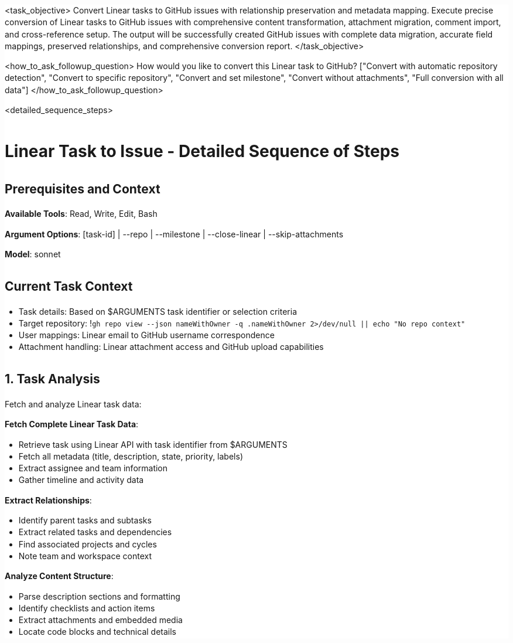 <task name="Linear Task to Issue">

<task_objective>
Convert Linear tasks to GitHub issues with relationship preservation and metadata mapping. Execute precise conversion of Linear tasks to GitHub issues with comprehensive content transformation, attachment migration, comment import, and cross-reference setup. The output will be successfully created GitHub issues with complete data migration, accurate field mappings, preserved relationships, and comprehensive conversion report.
</task_objective>

<how_to_ask_followup_question>
<question>How would you like to convert this Linear task to GitHub?</question>
<options>["Convert with automatic repository detection", "Convert to specific repository", "Convert and set milestone", "Convert without attachments", "Full conversion with all data"]</options>
</how_to_ask_followup_question>

<detailed_sequence_steps>
# Linear Task to Issue - Detailed Sequence of Steps

## Prerequisites and Context

**Available Tools**: Read, Write, Edit, Bash

**Argument Options**: [task-id] | --repo | --milestone | --close-linear | --skip-attachments

**Model**: sonnet

## Current Task Context

- Task details: Based on $ARGUMENTS task identifier or selection criteria
- Target repository: !`gh repo view --json nameWithOwner -q .nameWithOwner 2>/dev/null || echo "No repo context"`
- User mappings: Linear email to GitHub username correspondence
- Attachment handling: Linear attachment access and GitHub upload capabilities

## 1. Task Analysis

Fetch and analyze Linear task data:

**Fetch Complete Linear Task Data**:
- Retrieve task using Linear API with task identifier from $ARGUMENTS
- Fetch all metadata (title, description, state, priority, labels)
- Extract assignee and team information
- Gather timeline and activity data

**Extract Relationships**:
- Identify parent tasks and subtasks
- Extract related tasks and dependencies
- Find associated projects and cycles
- Note team and workspace context

**Analyze Content Structure**:
- Parse description sections and formatting
- Identify checklists and action items
- Extract attachments and embedded media
- Locate code blocks and technical details
